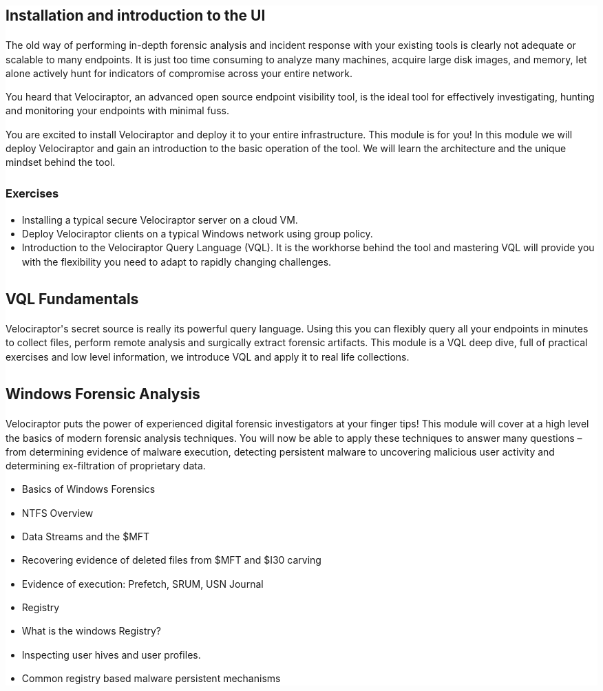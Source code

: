 ## Installation and introduction to the UI

The old way of performing in-depth forensic analysis and incident
response with your existing tools is clearly not adequate or scalable
to many endpoints. It is just too time consuming to analyze many
machines, acquire large disk images, and memory, let alone actively
hunt for indicators of compromise across your entire network.

You heard that Velociraptor, an advanced open source endpoint
visibility tool, is the ideal tool for effectively investigating,
hunting and monitoring your endpoints with minimal fuss.

You are excited to install Velociraptor and deploy it to your entire
infrastructure. This module is for you! In this module we will deploy
Velociraptor and gain an introduction to the basic operation of the
tool. We will learn the architecture and the unique mindset behind the
tool.

### Exercises

* Installing a typical secure Velociraptor server on a cloud VM.
* Deploy Velociraptor clients on a typical Windows network using group policy.
* Introduction to the Velociraptor Query Language (VQL). It is the
  workhorse behind the tool and mastering VQL will provide you with
  the flexibility you need to adapt to rapidly changing challenges.

## VQL Fundamentals

Velociraptor's secret source is really its powerful query
language. Using this you can flexibly query all your endpoints in
minutes to collect files, perform remote analysis and surgically
extract forensic artifacts. This module is a VQL deep dive, full of
practical exercises and low level information, we introduce VQL and
apply it to real life collections.

## Windows Forensic Analysis

Velociraptor puts the power of experienced digital forensic
investigators at your finger tips! This module will cover at a high
level the basics of modern forensic analysis techniques. You will now
be able to apply these techniques to answer many questions – from
determining evidence of malware execution, detecting persistent
malware to uncovering malicious user activity and determining
ex-filtration of proprietary data.

* Basics of Windows Forensics
 * NTFS Overview
 * Data Streams and the $MFT
 * Recovering evidence of deleted files from $MFT and $I30 carving
 * Evidence of execution: Prefetch, SRUM, USN Journal

* Registry
 * What is the windows Registry?
 * Inspecting user hives and user profiles.
 * Common registry based malware persistent mechanisms
